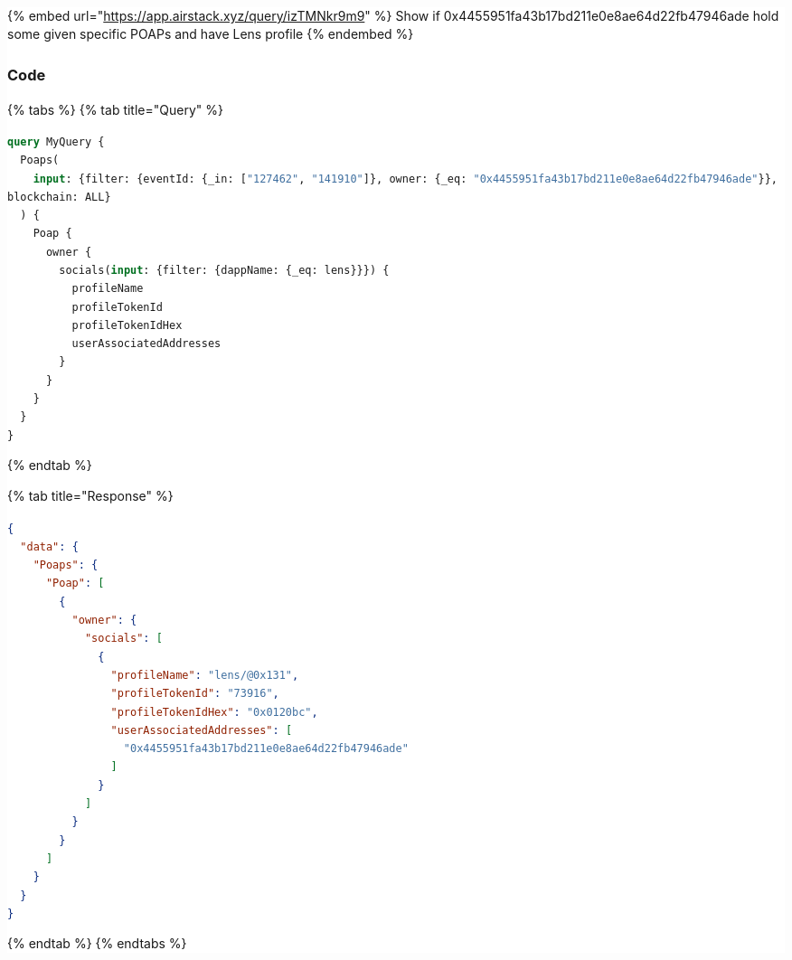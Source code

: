 {% embed url="https://app.airstack.xyz/query/izTMNkr9m9" %}
Show if 0x4455951fa43b17bd211e0e8ae64d22fb47946ade hold some given specific POAPs and have Lens profile
{% endembed %}

### Code

{% tabs %}
{% tab title="Query" %}
```graphql
query MyQuery {
  Poaps(
    input: {filter: {eventId: {_in: ["127462", "141910"]}, owner: {_eq: "0x4455951fa43b17bd211e0e8ae64d22fb47946ade"}}, blockchain: ALL}
  ) {
    Poap {
      owner {
        socials(input: {filter: {dappName: {_eq: lens}}}) {
          profileName
          profileTokenId
          profileTokenIdHex
          userAssociatedAddresses
        }
      }
    }
  }
}
```
{% endtab %}

{% tab title="Response" %}
```json
{
  "data": {
    "Poaps": {
      "Poap": [
        {
          "owner": {
            "socials": [
              {
                "profileName": "lens/@0x131",
                "profileTokenId": "73916",
                "profileTokenIdHex": "0x0120bc",
                "userAssociatedAddresses": [
                  "0x4455951fa43b17bd211e0e8ae64d22fb47946ade"
                ]
              }
            ]
          }
        }
      ]
    }
  }
}
```
{% endtab %}
{% endtabs %}
